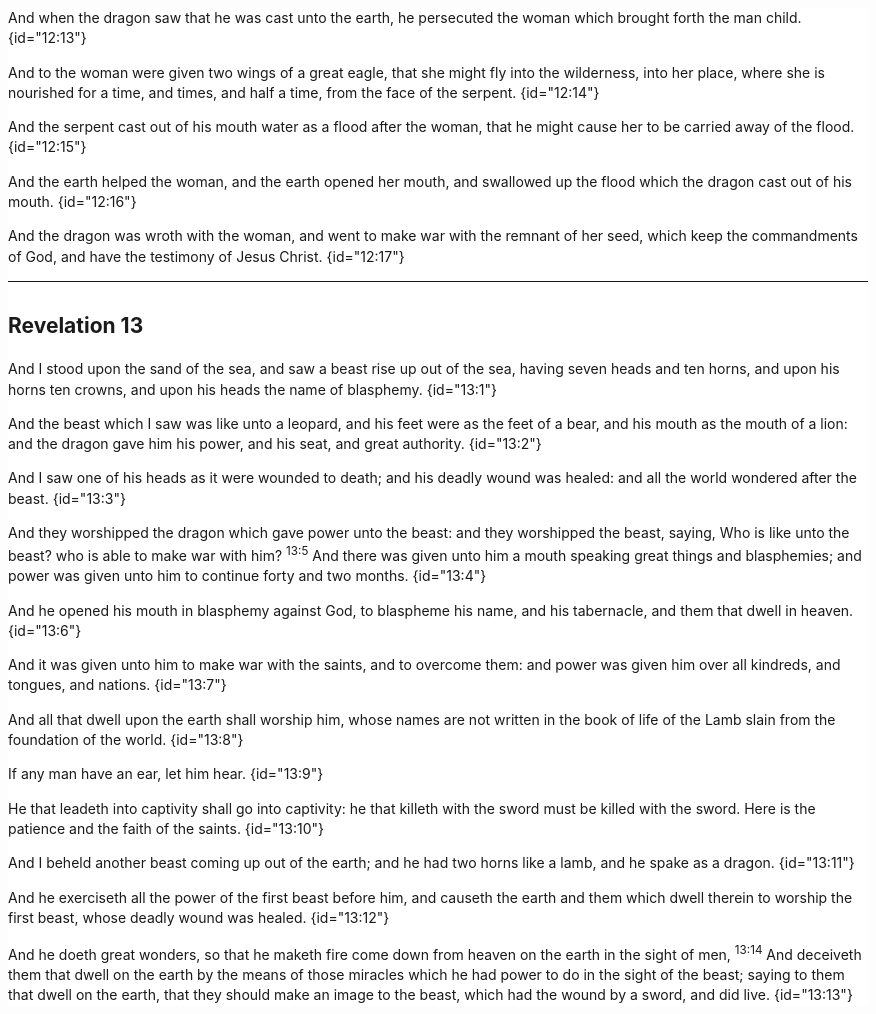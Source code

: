 And when the dragon saw that he was cast unto the earth, he persecuted the woman which brought forth the man child.  {id="12:13"}

And to the woman were given two wings of a great eagle, that she might fly into the wilderness, into her place, where she is nourished for a time, and times, and half a time, from the face of the serpent.  {id="12:14"}

And the serpent cast out of his mouth water as a flood after the woman, that he might cause her to be carried away of the flood.  {id="12:15"}

And the earth helped the woman, and the earth opened her mouth, and swallowed up the flood which the dragon cast out of his mouth.  {id="12:16"}

And the dragon was wroth with the woman, and went to make war with the remnant of her seed, which keep the commandments of God, and have the testimony of Jesus Christ.  {id="12:17"}

---

## Revelation 13

And I stood upon the sand of the sea, and saw a beast rise up out of the sea, having seven heads and ten horns, and upon his horns ten crowns, and upon his heads the name of blasphemy.  {id="13:1"}

And the beast which I saw was like unto a leopard, and his feet were as the feet of a bear, and his mouth as the mouth of a lion: and the dragon gave him his power, and his seat, and great authority.  {id="13:2"}

And I saw one of his heads as it were wounded to death; and his deadly wound was healed: and all the world wondered after the beast.  {id="13:3"}

And they worshipped the dragon which gave power unto the beast: and they worshipped the beast, saying, Who is like unto the beast? who is able to make war with him?  <sup>13:5</sup> And there was given unto him a mouth speaking great things and blasphemies; and power was given unto him to continue forty and two months.  {id="13:4"}

And he opened his mouth in blasphemy against God, to blaspheme his name, and his tabernacle, and them that dwell in heaven.  {id="13:6"}

And it was given unto him to make war with the saints, and to overcome them: and power was given him over all kindreds, and tongues, and nations.  {id="13:7"}

And all that dwell upon the earth shall worship him, whose names are not written in the book of life of the Lamb slain from the foundation of the world.  {id="13:8"}

If any man have an ear, let him hear.  {id="13:9"}

He that leadeth into captivity shall go into captivity: he that killeth with the sword must be killed with the sword. Here is the patience and the faith of the saints.  {id="13:10"}

And I beheld another beast coming up out of the earth; and he had two horns like a lamb, and he spake as a dragon.  {id="13:11"}

And he exerciseth all the power of the first beast before him, and causeth the earth and them which dwell therein to worship the first beast, whose deadly wound was healed.  {id="13:12"}

And he doeth great wonders, so that he maketh fire come down from heaven on the earth in the sight of men, <sup>13:14</sup> And deceiveth them that dwell on the earth by the means of those miracles which he had power to do in the sight of the beast; saying to them that dwell on the earth, that they should make an image to the beast, which had the wound by a sword, and did live.  {id="13:13"}
